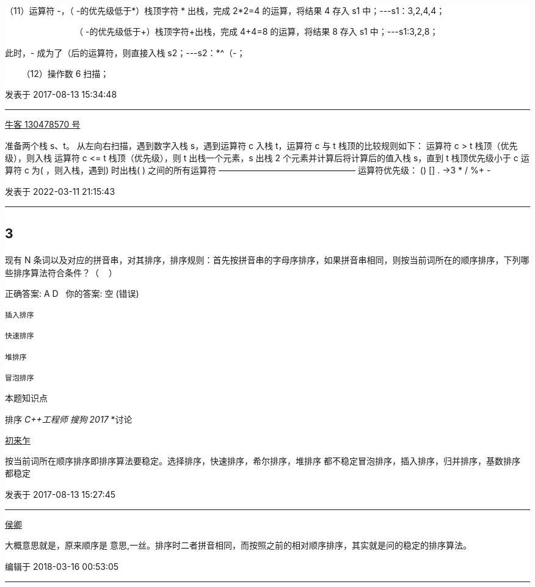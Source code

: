  （11）运算符 -，（ -的优先级低于*）栈顶字符 * 出栈，完成 2*2=4 的运算，将结果 4 存入 s1 中；---s1：3,2,4,4；

                             （ -的优先级低于+）栈顶字符+出栈，完成 4+4=8 的运算，将结果 8 存入 s1 中；---s1:3,2,8；

 此时，- 成为了（后的运算符，则直接入栈 s2；---s2：*^（-；

       （12）操作数 6 扫描；

发表于 2017-08-13 15:34:48

* * *

[牛客 130478570 号](https://www.nowcoder.com/profile/130478570)

准备两个栈 s、t。 从左向右扫描，遇到数字入栈 s，遇到运算符 c 入栈 t，运算符 c 与 t 栈顶的比较规则如下： 运算符 c > t 栈顶（优先级），则入栈 运算符 c <= t 栈顶（优先级），则 t 出栈一个元素，s 出栈 2 个元素并计算后将计算后的值入栈 s，直到 t 栈顶优先级小于 c 运算符 c 为( ，则入栈，遇到) 时出栈( ) 之间的所有运算符 ———————————————— 运算符优先级： () [] . ->3 * / %+ -

发表于 2022-03-11 21:15:43

* * *

## 3

现有 N 条词以及对应的拼音串，对其排序，排序规则：首先按拼音串的字母序排序，如果拼音串相同，则按当前词所在的顺序排序，下列哪些排序算法符合条件？（    ）

正确答案: A D   你的答案: 空 (错误)

```cpp
插入排序
```

```cpp
快速排序
```

```cpp
堆排序
```

```cpp
冒泡排序
```

本题知识点

排序 *C++工程师 搜狗 2017* *讨论

[初来乍](https://www.nowcoder.com/profile/4486242)

按当前词所在顺序排序即排序算法要稳定。选择排序，快速排序，希尔排序，堆排序 都不稳定冒泡排序，插入排序，归并排序，基数排序 都稳定

发表于 2017-08-13 15:27:45

* * *

[侯卿](https://www.nowcoder.com/profile/8037781)

大概意思就是，原来顺序是 意思,一丝。排序时二者拼音相同，而按照之前的相对顺序排序，其实就是问的稳定的排序算法。

编辑于 2018-03-16 00:53:05

* * *
